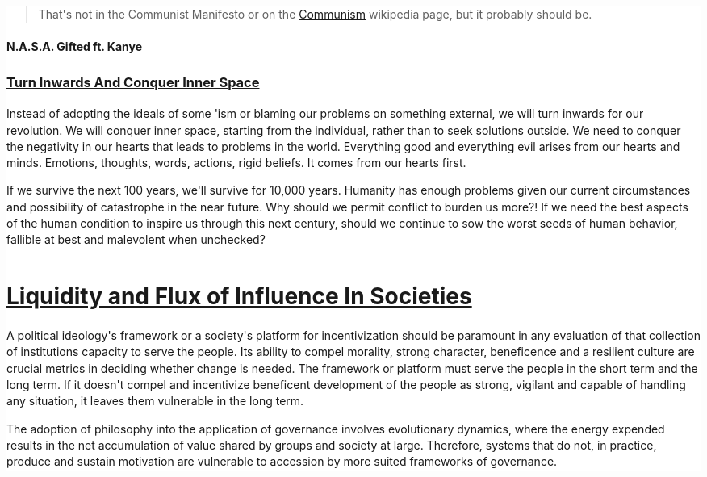 > That's not in the Communist Manifesto or on the
> [Communism](https://en.wikipedia.org/wiki/Communism) wikipedia page,
> but it probably should be.

#### N.A.S.A. Gifted ft. Kanye

<iframe width="560" height="315" src="https://www.youtube.com/embed/WZB7yswo6a0" frameborder="0" allowfullscreen></iframe>

<a name="turn-inwards-and-conquer-inner-space" />

### [Turn Inwards And Conquer Inner Space](#turn-inwards-and-conquer-inner-space)

Instead of adopting the ideals of some 'ism or blaming our problems on
something external, we will turn inwards for our revolution. We will
conquer inner space, starting from the individual, rather than to seek
solutions outside. We need to conquer the negativity in our hearts
that leads to problems in the world. Everything good and everything
evil arises from our hearts and minds. Emotions, thoughts, words,
actions, rigid beliefs. It comes from our hearts first.

If we survive the next 100 years, we'll survive for 10,000 years.
Humanity has enough problems given our current circumstances and
possibility of catastrophe in the near future. Why should we permit
conflict to burden us more?! If we need the best aspects of the human
condition to inspire us through this next century, should we continue
to sow the worst seeds of human behavior, fallible at best and
malevolent when unchecked?

<a name="liquidity-and-flux-of-influence-in-society" />

# [Liquidity and Flux of Influence In Societies](#liquidity-and-flux-of-influence-in-societies)

A political ideology's framework or a society's platform for
incentivization should be paramount in any evaluation of that
collection of institutions capacity to serve the people. Its ability
to compel morality, strong character, beneficence and a resilient
culture are crucial metrics in deciding whether change is needed. The
framework or platform must serve the people in the short term and the
long term. If it doesn't compel and incentivize beneficent development
of the people as strong, vigilant and capable of handling any
situation, it leaves them vulnerable in the long term.

The adoption of philosophy into the application of governance involves
evolutionary dynamics, where the energy expended results in the net
accumulation of value shared by groups and society at
large. Therefore, systems that do not, in practice, produce and
sustain motivation are vulnerable to accession by more suited
frameworks of governance.

<a name="the-micro-and-macro-of-influence-dispersion" />
